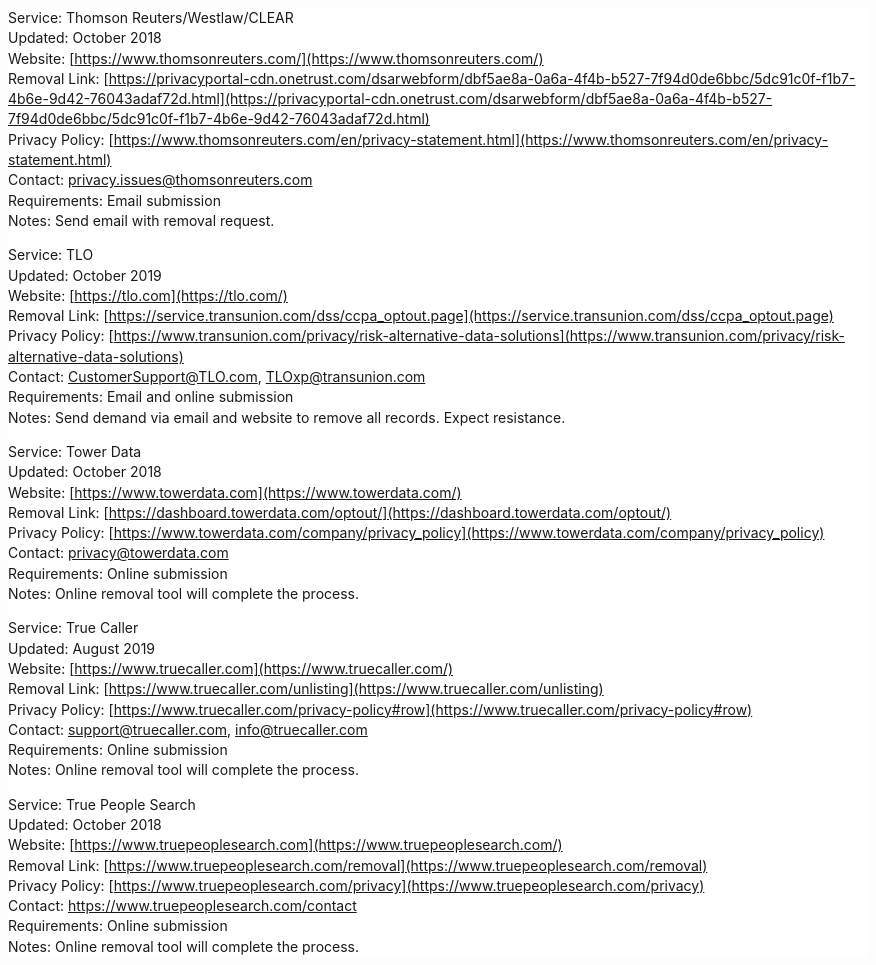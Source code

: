 Service: Thomson Reuters/Westlaw/CLEAR  
Updated: October 2018  
Website: [https://www.thomsonreuters.com/](https://www.thomsonreuters.com/)  
Removal Link: [https://privacyportal-cdn.onetrust.com/dsarwebform/dbf5ae8a-0a6a-4f4b-b527-7f94d0de6bbc/5dc91c0f-f1b7-4b6e-9d42-76043adaf72d.html](https://privacyportal-cdn.onetrust.com/dsarwebform/dbf5ae8a-0a6a-4f4b-b527-7f94d0de6bbc/5dc91c0f-f1b7-4b6e-9d42-76043adaf72d.html)  
Privacy Policy: [https://www.thomsonreuters.com/en/privacy-statement.html](https://www.thomsonreuters.com/en/privacy-statement.html)  
Contact: privacy.issues@thomsonreuters.com  
Requirements: Email submission  
Notes: Send email with removal request.  
  
Service: TLO  
Updated: October 2019  
Website: [https://tlo.com](https://tlo.com/)  
Removal Link: [https://service.transunion.com/dss/ccpa_optout.page](https://service.transunion.com/dss/ccpa_optout.page)  
Privacy Policy: [https://www.transunion.com/privacy/risk-alternative-data-solutions](https://www.transunion.com/privacy/risk-alternative-data-solutions)  
Contact: CustomerSupport@TLO.com, TLOxp@transunion.com  
Requirements: Email and online submission  
Notes: Send demand via email and website to remove all records. Expect resistance.  
  
Service: Tower Data  
Updated: October 2018  
Website: [https://www.towerdata.com](https://www.towerdata.com/)  
Removal Link: [https://dashboard.towerdata.com/optout/](https://dashboard.towerdata.com/optout/)  
Privacy Policy: [https://www.towerdata.com/company/privacy_policy](https://www.towerdata.com/company/privacy_policy)  
Contact: privacy@towerdata.com  
Requirements: Online submission  
Notes: Online removal tool will complete the process.  
  
Service: True Caller  
Updated: August 2019  
Website: [https://www.truecaller.com](https://www.truecaller.com/)  
Removal Link: [https://www.truecaller.com/unlisting](https://www.truecaller.com/unlisting)  
Privacy Policy: [https://www.truecaller.com/privacy-policy#row](https://www.truecaller.com/privacy-policy#row)  
Contact: support@truecaller.com, info@truecaller.com  
Requirements: Online submission  
Notes: Online removal tool will complete the process.  
  
Service: True People Search  
Updated: October 2018  
Website: [https://www.truepeoplesearch.com](https://www.truepeoplesearch.com/)  
Removal Link: [https://www.truepeoplesearch.com/removal](https://www.truepeoplesearch.com/removal)  
Privacy Policy: [https://www.truepeoplesearch.com/privacy](https://www.truepeoplesearch.com/privacy)  
Contact: https://www.truepeoplesearch.com/contact  
Requirements: Online submission  
Notes: Online removal tool will complete the process.  
  